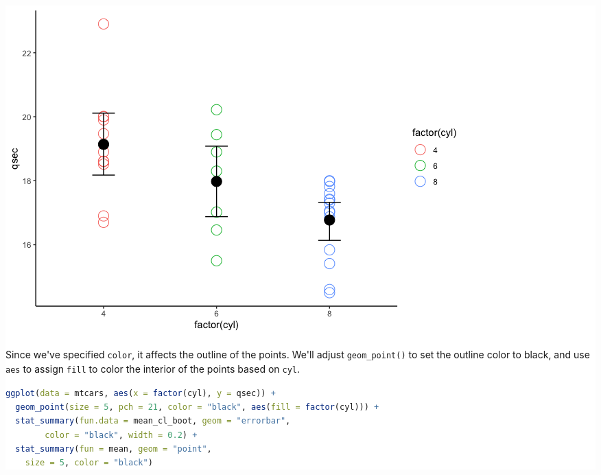 ![](Data_Visualization02_files/figure-html/unnamed-chunk-33-1.png)


Since we've specified `color`, it affects the outline of the points. We'll adjust `geom_point()` to set the outline color to black, and use `aes` to assign `fill` to color the interior of the points based on `cyl`.



``` r
ggplot(data = mtcars, aes(x = factor(cyl), y = qsec)) +
  geom_point(size = 5, pch = 21, color = "black", aes(fill = factor(cyl))) +
  stat_summary(fun.data = mean_cl_boot, geom = "errorbar",
        color = "black", width = 0.2) +
  stat_summary(fun = mean, geom = "point",
    size = 5, color = "black") 
```
